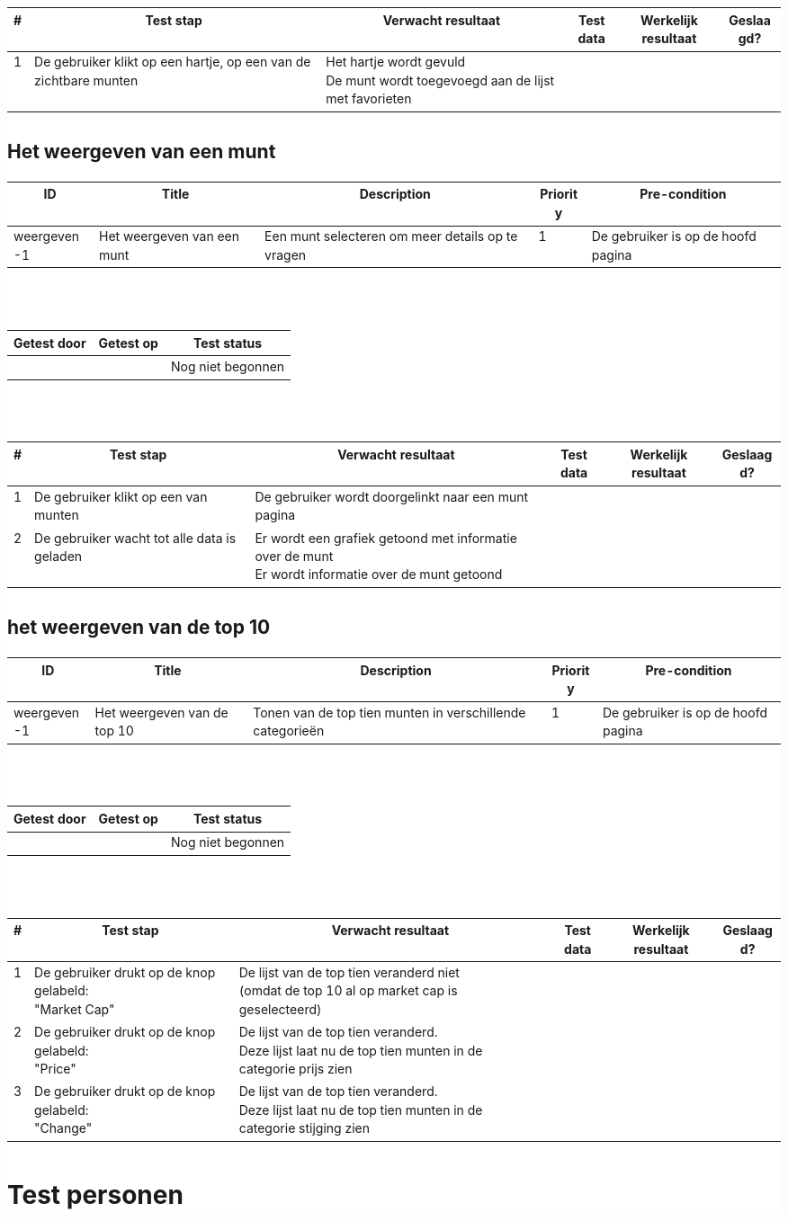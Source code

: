 | #   | Test stap                                                        | Verwacht resultaat                                                              | Test data | Werkelijk resultaat | Geslaagd? |
| --- | ---------------------------------------------------------------- | ------------------------------------------------------------------------------- | --------- | ------------------- | --------- |
| 1   | De gebruiker klikt op een hartje, op een van de zichtbare munten | Het hartje wordt gevuld<br>De munt wordt toegevoegd aan de lijst met favorieten |           |                     |           |

<div class="end_page"></div>

## Het weergeven van een munt

| ID          | Title                      | Description                                      | Priority | Pre-condition                      |
| ----------- | -------------------------- | ------------------------------------------------ | -------- | ---------------------------------- |
| weergeven-1 | Het weergeven van een munt | Een munt selecteren om meer details op te vragen | 1        | De gebruiker is op de hoofd pagina |

<br><br>

| Getest door | Getest op | Test status       |
| ----------- | --------- | ----------------- |
|             |           | Nog niet begonnen |

<br><br>

| #   | Test stap                                   | Verwacht resultaat                                                                                   | Test data | Werkelijk resultaat | Geslaagd? |
| --- | ------------------------------------------- | ---------------------------------------------------------------------------------------------------- | --------- | ------------------- | --------- |
| 1   | De gebruiker klikt op een van munten        | De gebruiker wordt doorgelinkt naar een munt pagina                                                  |           |                     |           |
| 2   | De gebruiker wacht tot alle data is geladen | Er wordt een grafiek getoond met informatie over de munt<br>Er wordt informatie over de munt getoond |

<div class="end_page"></div>

## het weergeven van de top 10

| ID          | Title                       | Description                                               | Priority | Pre-condition                      |
| ----------- | --------------------------- | --------------------------------------------------------- | -------- | ---------------------------------- |
| weergeven-1 | Het weergeven van de top 10 | Tonen van de top tien munten in verschillende categorieën | 1        | De gebruiker is op de hoofd pagina |

<br><br>

| Getest door | Getest op | Test status       |
| ----------- | --------- | ----------------- |
|             |           | Nog niet begonnen |

<br><br>

| #   | Test stap                                               | Verwacht resultaat                                                                                         | Test data | Werkelijk resultaat | Geslaagd? |
| --- | ------------------------------------------------------- | ---------------------------------------------------------------------------------------------------------- | --------- | ------------------- | --------- |
| 1   | De gebruiker drukt op de knop gelabeld:<br>"Market Cap" | De lijst van de top tien veranderd niet<br>(omdat de top 10 al op market cap is geselecteerd)              |           |                     |           |
| 2   | De gebruiker drukt op de knop gelabeld:<br>"Price"      | De lijst van de top tien veranderd.<br>Deze lijst laat nu de top tien munten in de categorie prijs zien    |
| 3   | De gebruiker drukt op de knop gelabeld:<br>"Change"     | De lijst van de top tien veranderd.<br>Deze lijst laat nu de top tien munten in de categorie stijging zien |

# Test personen
